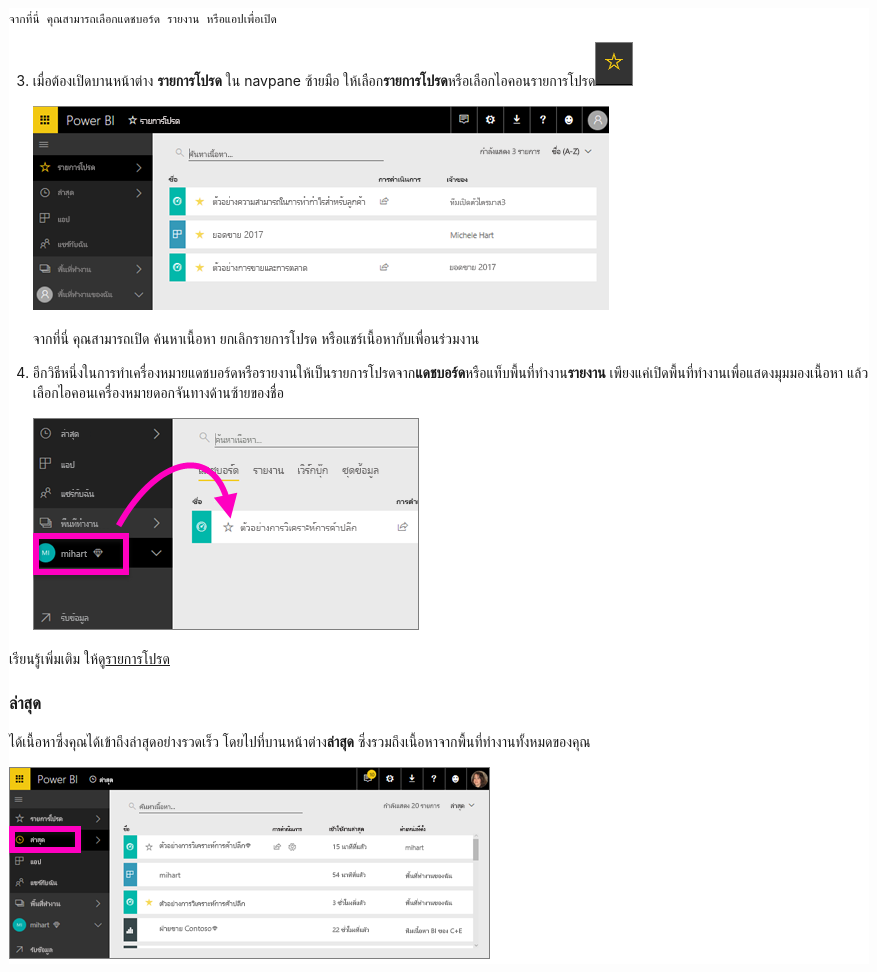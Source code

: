    
    จากที่นี่ คุณสามารถเลือกแดชบอร์ด รายงาน หรือแอปเพื่อเปิด

3. เมื่อต้องเปิดบานหน้าต่าง **รายการโปรด** ใน navpane ซ้ายมือ ให้เลือก**รายการโปรด**หรือเลือกไอคอนรายการโปรด![](media/service-the-new-power-bi-experience/powerbi-star-icon.png)
   
   ![เปิดหน้าจอรายการโปรด](media/service-the-new-power-bi-experience/power-bi-favorites-screen.png)
   
   จากที่นี่ คุณสามารถเปิด ค้นหาเนื้อหา ยกเลิกรายการโปรด หรือแชร์เนื้อหากับเพื่อนร่วมงาน

1. อีกวิธีหนึ่งในการทำเครื่องหมายแดชบอร์ดหรือรายงานให้เป็นรายการโปรดจาก**แดชบอร์ด**หรือแท็บพื้นที่ทำงาน**รายงาน**  เพียงแค่เปิดพื้นที่ทำงานเพื่อแสดงมุมมองเนื้อหา แล้วเลือกไอคอนเครื่องหมายดอกจันทางด้านซ้ายของชื่อ
   
   ![ทำเครื่องหมายให้เป็นรายการโปรด](media/service-the-new-power-bi-experience/power-bi-favorite-dashboard-new.png)

เรียนรู้เพิ่มเติม ให้ดู[รายการโปรด](service-dashboard-favorite.md)

### <a name="recents"></a>ล่าสุด
ได้เนื้อหาซึ่งคุณได้เข้าถึงล่าสุดอย่างรวดเร็ว โดยไปที่บานหน้าต่าง**ล่าสุด** ซึ่งรวมถึงเนื้อหาจากพื้นที่ทำงานทั้งหมดของคุณ

  ![บานหน้าต่างล่าสุด](media/service-the-new-power-bi-experience/power-bi-recent-new.png)
